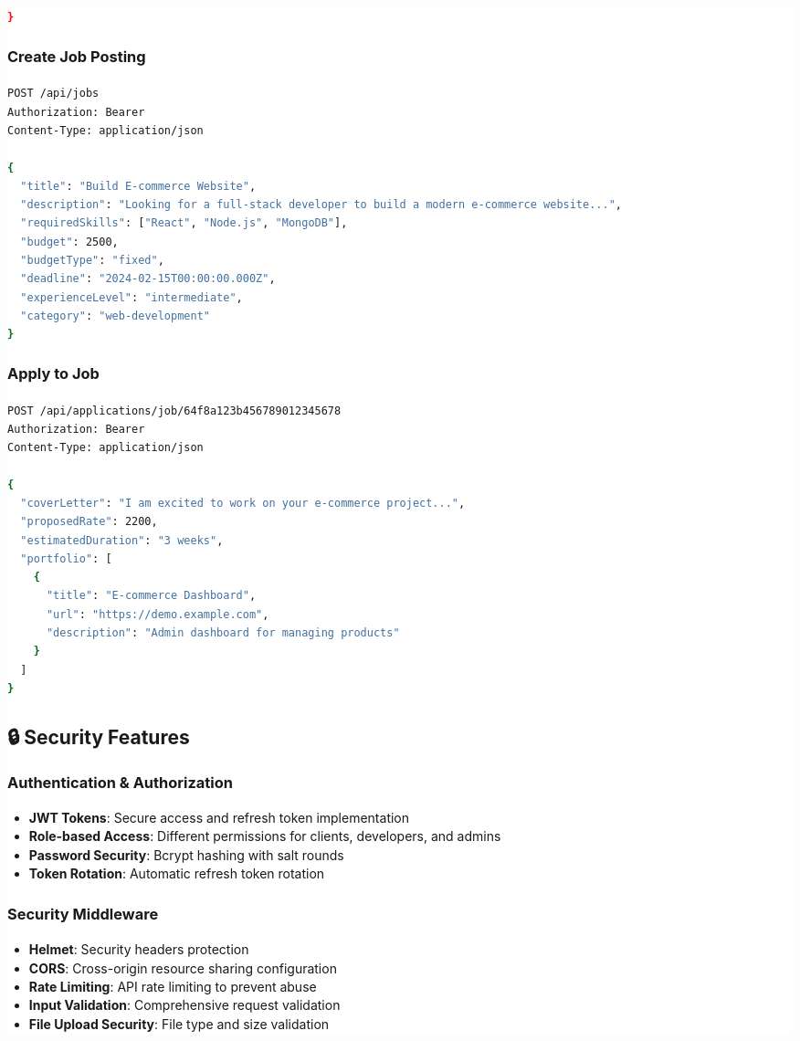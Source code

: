 ```json
}
```

### Create Job Posting
```bash
POST /api/jobs
Authorization: Bearer 
Content-Type: application/json

{
  "title": "Build E-commerce Website",
  "description": "Looking for a full-stack developer to build a modern e-commerce website...",
  "requiredSkills": ["React", "Node.js", "MongoDB"],
  "budget": 2500,
  "budgetType": "fixed",
  "deadline": "2024-02-15T00:00:00.000Z",
  "experienceLevel": "intermediate",
  "category": "web-development"
}
```

### Apply to Job
```bash
POST /api/applications/job/64f8a123b456789012345678
Authorization: Bearer 
Content-Type: application/json

{
  "coverLetter": "I am excited to work on your e-commerce project...",
  "proposedRate": 2200,
  "estimatedDuration": "3 weeks",
  "portfolio": [
    {
      "title": "E-commerce Dashboard",
      "url": "https://demo.example.com",
      "description": "Admin dashboard for managing products"
    }
  ]
}
```

## 🔒 Security Features

### Authentication & Authorization
- **JWT Tokens**: Secure access and refresh token implementation
- **Role-based Access**: Different permissions for clients, developers, and admins
- **Password Security**: Bcrypt hashing with salt rounds
- **Token Rotation**: Automatic refresh token rotation

### Security Middleware
- **Helmet**: Security headers protection
- **CORS**: Cross-origin resource sharing configuration
- **Rate Limiting**: API rate limiting to prevent abuse
- **Input Validation**: Comprehensive request validation
- **File Upload Security**: File type and size validation
